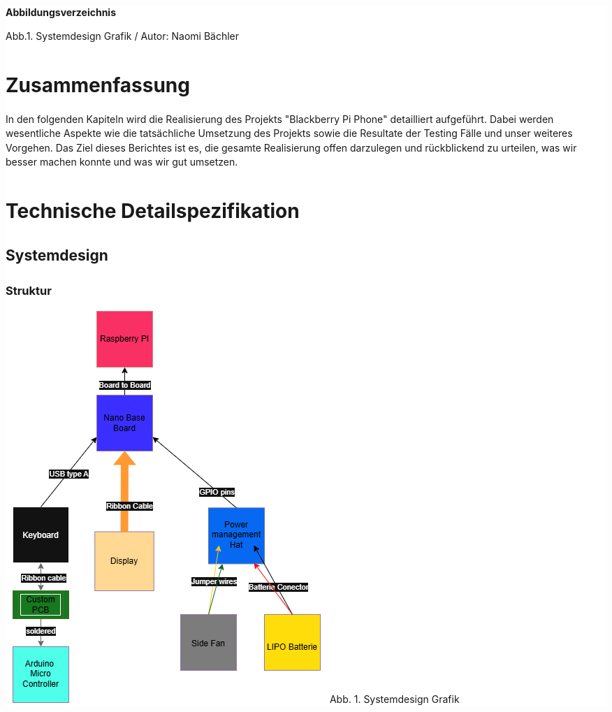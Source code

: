 **Abbildungsverzeichnis**

Abb.1. Systemdesign Grafik / Autor: Naomi Bächler

# Zusammenfassung

In den folgenden Kapiteln wird die Realisierung des Projekts "Blackberry Pi Phone" detailliert aufgeführt. Dabei werden wesentliche Aspekte wie die tatsächliche Umsetzung des Projekts sowie die Resultate der Testing Fälle und unser weiteres Vorgehen. Das Ziel dieses Berichtes ist es, die gesamte Realisierung offen darzulegen und rückblickend zu urteilen, was wir besser machen konnte und was wir gut umsetzen.

# Technische Detailspezifikation

## Systemdesign

### Struktur

![Image of the Systemdesign](Images/design.components.view.png)
Abb. 1. Systemdesign Grafik
